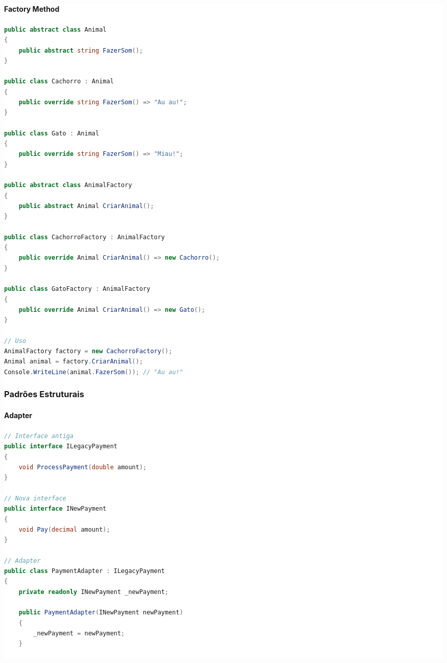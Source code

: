 #### Factory Method
```csharp
public abstract class Animal
{
    public abstract string FazerSom();
}

public class Cachorro : Animal
{
    public override string FazerSom() => "Au au!";
}

public class Gato : Animal
{
    public override string FazerSom() => "Miau!";
}

public abstract class AnimalFactory
{
    public abstract Animal CriarAnimal();
}

public class CachorroFactory : AnimalFactory
{
    public override Animal CriarAnimal() => new Cachorro();
}

public class GatoFactory : AnimalFactory
{
    public override Animal CriarAnimal() => new Gato();
}

// Uso
AnimalFactory factory = new CachorroFactory();
Animal animal = factory.CriarAnimal();
Console.WriteLine(animal.FazerSom()); // "Au au!"
```

### Padrões Estruturais

#### Adapter
```csharp
// Interface antiga
public interface ILegacyPayment
{
    void ProcessPayment(double amount);
}

// Nova interface
public interface INewPayment
{
    void Pay(decimal amount);
}

// Adapter
public class PaymentAdapter : ILegacyPayment
{
    private readonly INewPayment _newPayment;
    
    public PaymentAdapter(INewPayment newPayment)
    {
        _newPayment = newPayment;
    }
    
```